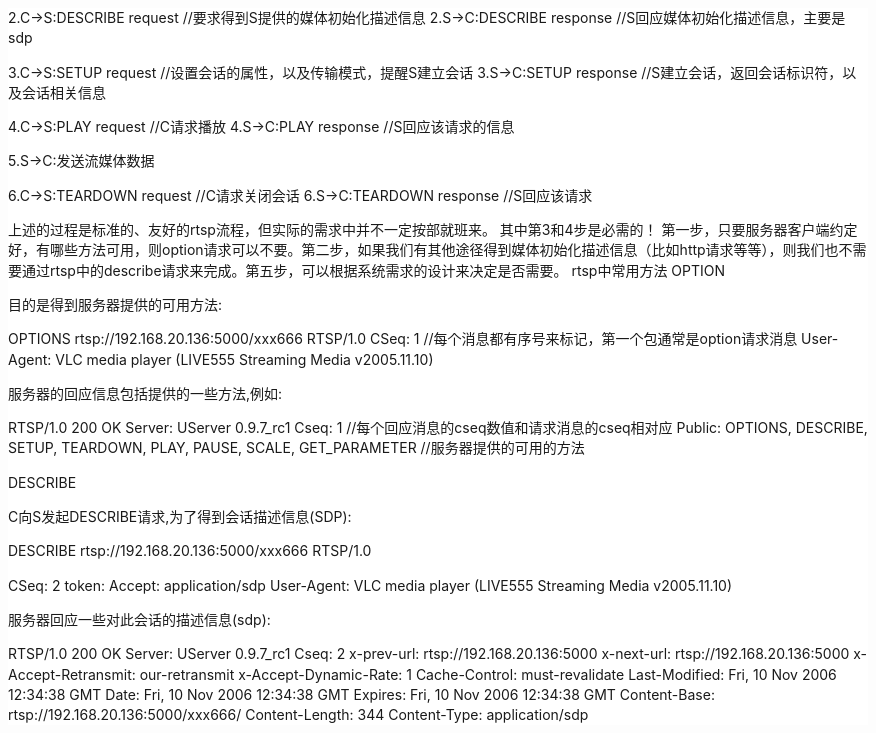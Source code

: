 2.C->S:DESCRIBE request //要求得到S提供的媒体初始化描述信息
2.S->C:DESCRIBE response //S回应媒体初始化描述信息，主要是sdp

3.C->S:SETUP request //设置会话的属性，以及传输模式，提醒S建立会话
3.S->C:SETUP response //S建立会话，返回会话标识符，以及会话相关信息

4.C->S:PLAY request //C请求播放
4.S->C:PLAY response //S回应该请求的信息

5.S->C:发送流媒体数据

6.C->S:TEARDOWN request //C请求关闭会话
6.S->C:TEARDOWN response //S回应该请求

上述的过程是标准的、友好的rtsp流程，但实际的需求中并不一定按部就班来。
其中第3和4步是必需的！
第一步，只要服务器客户端约定好，有哪些方法可用，则option请求可以不要。第二步，如果我们有其他途径得到媒体初始化描述信息（比如http请求等等），则我们也不需要通过rtsp中的describe请求来完成。第五步，可以根据系统需求的设计来决定是否需要。
rtsp中常用方法
OPTION

目的是得到服务器提供的可用方法:

OPTIONS rtsp://192.168.20.136:5000/xxx666 RTSP/1.0
CSeq: 1 //每个消息都有序号来标记，第一个包通常是option请求消息
User-Agent: VLC media player (LIVE555 Streaming Media v2005.11.10)

服务器的回应信息包括提供的一些方法,例如:


RTSP/1.0 200 OK
Server: UServer 0.9.7_rc1
Cseq: 1 //每个回应消息的cseq数值和请求消息的cseq相对应
Public: OPTIONS, DESCRIBE, SETUP, TEARDOWN, PLAY, PAUSE, SCALE,
GET_PARAMETER //服务器提供的可用的方法

DESCRIBE

C向S发起DESCRIBE请求,为了得到会话描述信息(SDP):


DESCRIBE rtsp://192.168.20.136:5000/xxx666 RTSP/1.0

CSeq: 2
token:
Accept: application/sdp
User-Agent: VLC media player (LIVE555 Streaming Media v2005.11.10)

服务器回应一些对此会话的描述信息(sdp):

RTSP/1.0 200 OK
Server: UServer 0.9.7_rc1
Cseq: 2
x-prev-url: rtsp://192.168.20.136:5000
x-next-url: rtsp://192.168.20.136:5000
x-Accept-Retransmit: our-retransmit
x-Accept-Dynamic-Rate: 1
Cache-Control: must-revalidate
Last-Modified: Fri, 10 Nov 2006 12:34:38 GMT
Date: Fri, 10 Nov 2006 12:34:38 GMT
Expires: Fri, 10 Nov 2006 12:34:38 GMT
Content-Base: rtsp://192.168.20.136:5000/xxx666/
Content-Length: 344
Content-Type: application/sdp
